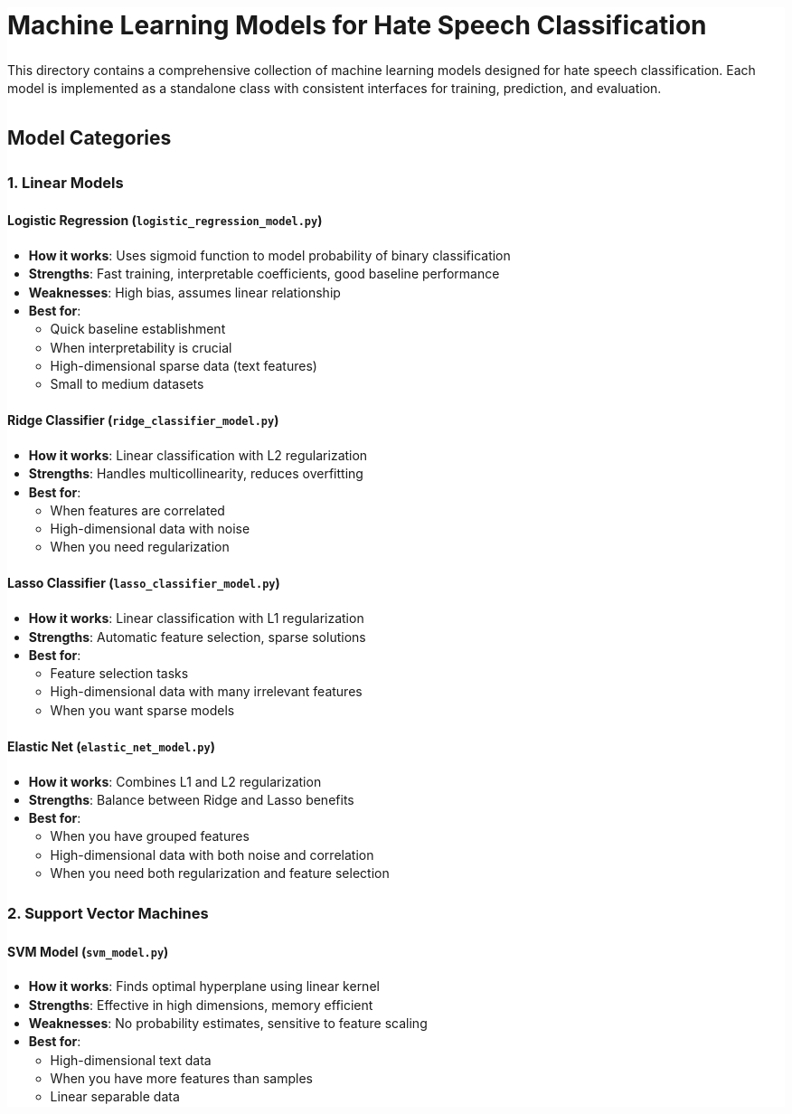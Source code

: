 # Machine Learning Models for Hate Speech Classification

This directory contains a comprehensive collection of machine learning models designed for hate speech classification. Each model is implemented as a standalone class with consistent interfaces for training, prediction, and evaluation.

## Model Categories

### 1. Linear Models

#### Logistic Regression (`logistic_regression_model.py`)
- **How it works**: Uses sigmoid function to model probability of binary classification
- **Strengths**: Fast training, interpretable coefficients, good baseline performance
- **Weaknesses**: High bias, assumes linear relationship
- **Best for**: 
  - Quick baseline establishment
  - When interpretability is crucial
  - High-dimensional sparse data (text features)
  - Small to medium datasets

#### Ridge Classifier (`ridge_classifier_model.py`)
- **How it works**: Linear classification with L2 regularization
- **Strengths**: Handles multicollinearity, reduces overfitting
- **Best for**: 
  - When features are correlated
  - High-dimensional data with noise
  - When you need regularization

#### Lasso Classifier (`lasso_classifier_model.py`)
- **How it works**: Linear classification with L1 regularization
- **Strengths**: Automatic feature selection, sparse solutions
- **Best for**: 
  - Feature selection tasks
  - High-dimensional data with many irrelevant features
  - When you want sparse models

#### Elastic Net (`elastic_net_model.py`)
- **How it works**: Combines L1 and L2 regularization
- **Strengths**: Balance between Ridge and Lasso benefits
- **Best for**: 
  - When you have grouped features
  - High-dimensional data with both noise and correlation
  - When you need both regularization and feature selection

### 2. Support Vector Machines

#### SVM Model (`svm_model.py`)
- **How it works**: Finds optimal hyperplane using linear kernel
- **Strengths**: Effective in high dimensions, memory efficient
- **Weaknesses**: No probability estimates, sensitive to feature scaling
- **Best for**: 
  - High-dimensional text data
  - When you have more features than samples
  - Linear separable data
